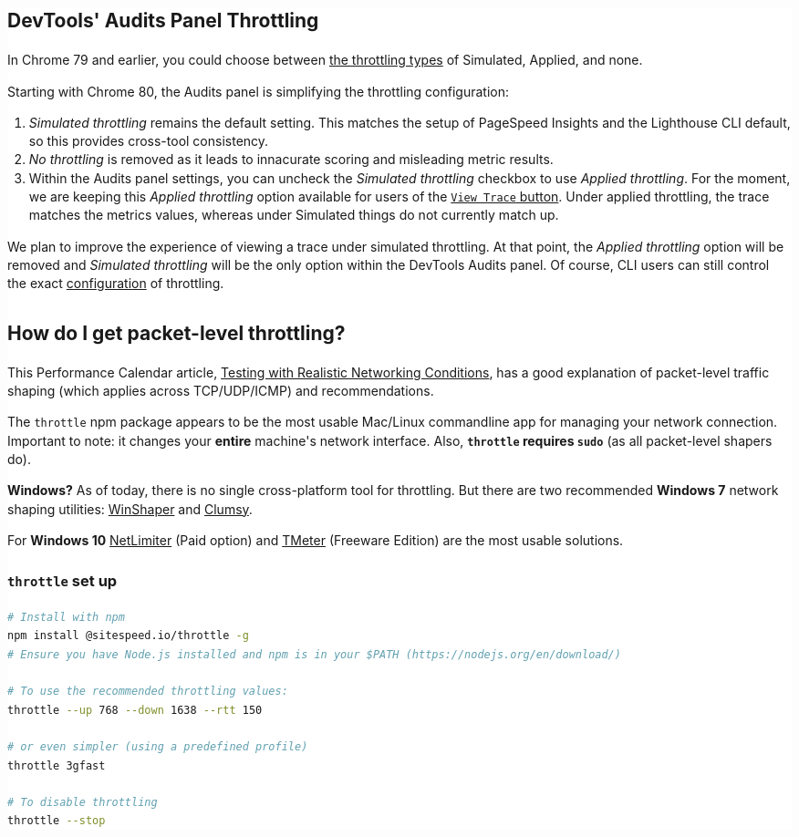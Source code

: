 ## DevTools' Audits Panel Throttling

In Chrome 79 and earlier, you could choose between [the throttling types](#types-of-throttling) of Simulated, Applied, and none.

Starting with Chrome 80, the Audits panel is simplifying the throttling configuration:

1. _Simulated throttling_ remains the default setting. This matches the setup of PageSpeed Insights and the Lighthouse CLI default, so this provides cross-tool consistency.
1. _No throttling_ is removed as it leads to innacurate scoring and misleading metric results.
1. Within the Audits panel settings, you can uncheck the _Simulated throttling_ checkbox to use _Applied throttling_. For the moment, we are keeping this _Applied throttling_ option available for users of the [`View Trace` button](https://developers.google.com/web/updates/2018/04/devtools#traces). Under applied throttling, the trace matches the metrics values, whereas under Simulated things do not currently match up.

We plan to improve the experience of viewing a trace under simulated throttling. At that point, the _Applied throttling_ option will be removed and _Simulated throttling_ will be the only option within the DevTools Audits panel. Of course, CLI users can still control the exact [configuration](../#cli-options) of throttling.

## How do I get packet-level throttling?

This Performance Calendar article, [Testing with Realistic Networking Conditions](https://calendar.perfplanet.com/2016/testing-with-realistic-networking-conditions/), has a good explanation of packet-level traffic shaping (which applies across TCP/UDP/ICMP) and recommendations.

The `throttle` npm package appears to be the most usable Mac/Linux commandline app for managing your network connection. Important to note: it changes your **entire** machine's network interface. Also, **`throttle` requires `sudo`** (as all packet-level shapers do).

**Windows?** As of today, there is no single cross-platform tool for throttling. But there are two recommended **Windows 7** network shaping utilities: [WinShaper](https://calendar.perfplanet.com/2016/testing-with-realistic-networking-conditions/#introducing_winshaper) and [Clumsy](http://jagt.github.io/clumsy/).

For **Windows 10** [NetLimiter](https://www.netlimiter.com/buy/nl4lite/standard-license/1/0) (Paid option) and [TMeter](http://www.tmeter.ru/en/) (Freeware Edition) are the most usable solutions.

### `throttle` set up

```sh
# Install with npm
npm install @sitespeed.io/throttle -g
# Ensure you have Node.js installed and npm is in your $PATH (https://nodejs.org/en/download/)

# To use the recommended throttling values:
throttle --up 768 --down 1638 --rtt 150

# or even simpler (using a predefined profile)
throttle 3gfast

# To disable throttling
throttle --stop
```

